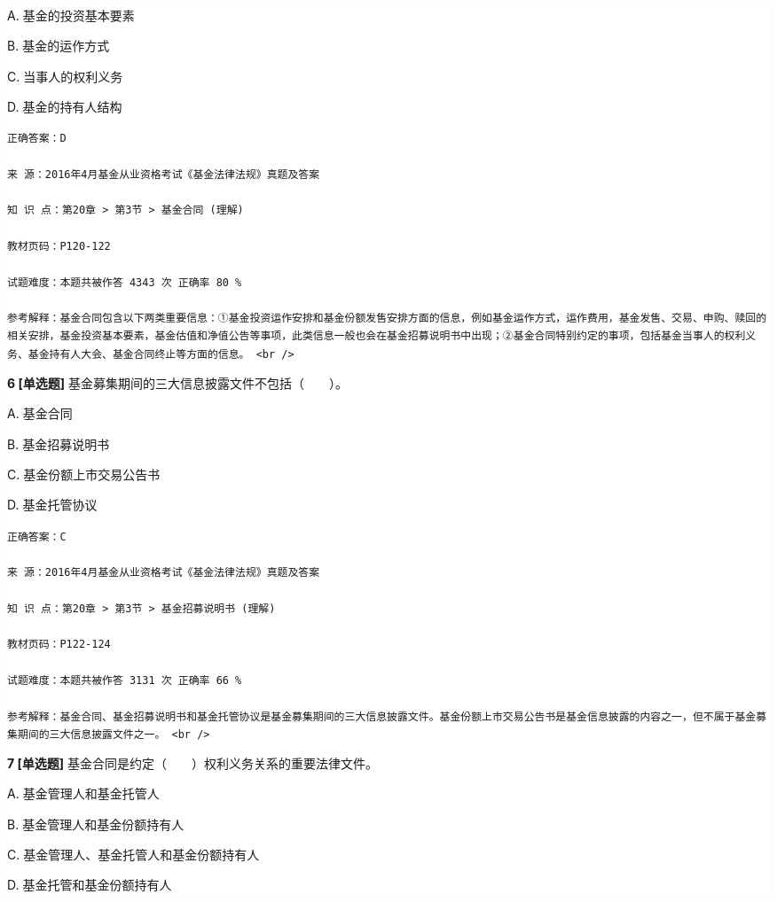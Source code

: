 A. 基金的投资基本要素

B. 基金的运作方式

C. 当事人的权利义务

D. 基金的持有人结构 

```
正确答案：D

来 源：2016年4月基金从业资格考试《基金法律法规》真题及答案

知 识 点：第20章 > 第3节 > 基金合同 (理解)

教材页码：P120-122

试题难度：本题共被作答 4343 次 正确率 80 %

参考解释：基金合同包含以下两类重要信息：①基金投资运作安排和基金份额发售安排方面的信息，例如基金运作方式，运作费用，基金发售、交易、申购、赎回的相关安排，基金投资基本要素，基金估值和净值公告等事项，此类信息一般也会在基金招募说明书中出现；②基金合同特别约定的事项，包括基金当事人的权利义务、基金持有人大会、基金合同终止等方面的信息。 <br />
```


**6 [单选题]** 基金募集期间的三大信息披露文件不包括（　　）。 

A. 基金合同

B. 基金招募说明书

C. 基金份额上市交易公告书

D. 基金托管协议 

```
正确答案：C

来 源：2016年4月基金从业资格考试《基金法律法规》真题及答案

知 识 点：第20章 > 第3节 > 基金招募说明书 (理解)

教材页码：P122-124

试题难度：本题共被作答 3131 次 正确率 66 %

参考解释：基金合同、基金招募说明书和基金托管协议是基金募集期间的三大信息披露文件。基金份额上市交易公告书是基金信息披露的内容之一，但不属于基金募集期间的三大信息披露文件之一。 <br />

```


**7 [单选题]** 基金合同是约定（&emsp;&emsp;）权利义务关系的重要法律文件。

A. 基金管理人和基金托管人

B. 基金管理人和基金份额持有人

C. 基金管理人、基金托管人和基金份额持有人

D. 基金托管和基金份额持有人

